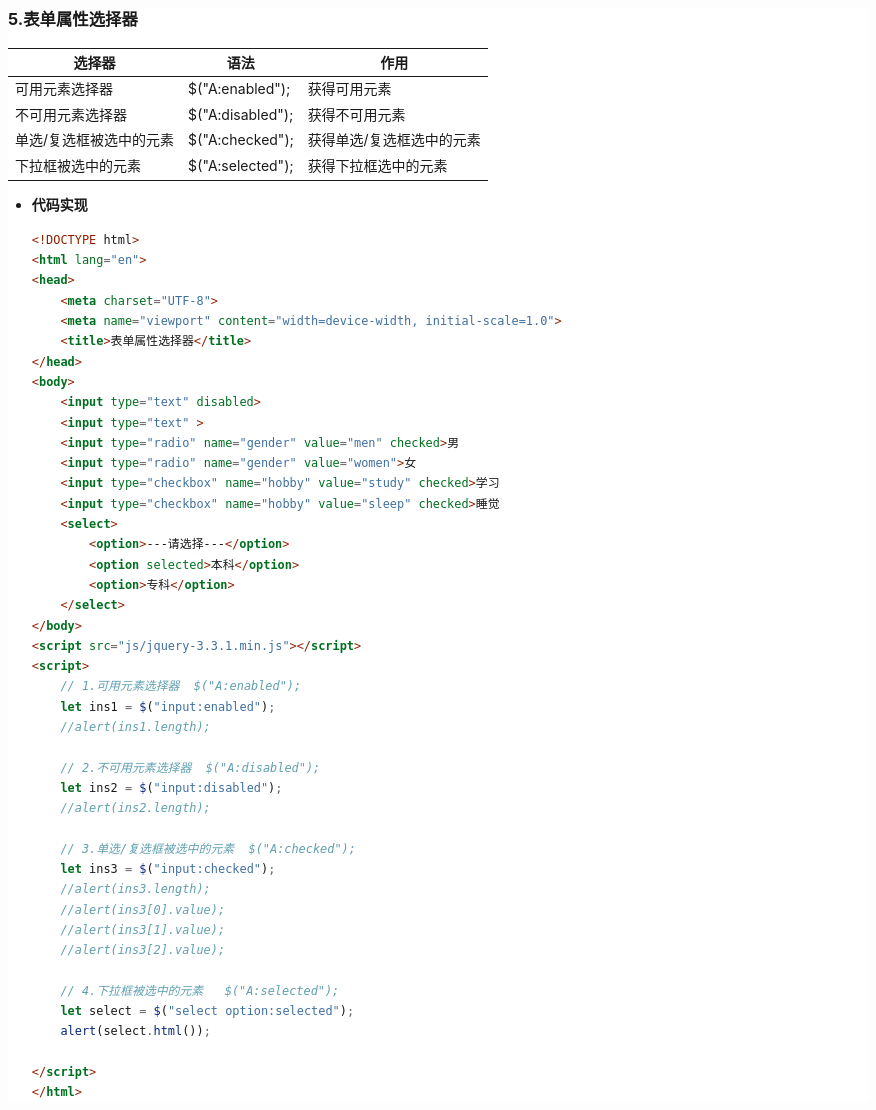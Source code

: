 ### 5.表单属性选择器

| 选择器                  | 语法             | 作用                      |
| ----------------------- | ---------------- | ------------------------- |
| 可用元素选择器          | $("A:enabled");  | 获得可用元素              |
| 不可用元素选择器        | $("A:disabled"); | 获得不可用元素            |
| 单选/复选框被选中的元素 | $("A:checked");  | 获得单选/复选框选中的元素 |
| 下拉框被选中的元素      | $("A:selected"); | 获得下拉框选中的元素      |

- **代码实现**

  ```html
  <!DOCTYPE html>
  <html lang="en">
  <head>
      <meta charset="UTF-8">
      <meta name="viewport" content="width=device-width, initial-scale=1.0">
      <title>表单属性选择器</title>
  </head>
  <body>
      <input type="text" disabled>
      <input type="text" >
      <input type="radio" name="gender" value="men" checked>男
      <input type="radio" name="gender" value="women">女
      <input type="checkbox" name="hobby" value="study" checked>学习
      <input type="checkbox" name="hobby" value="sleep" checked>睡觉
      <select>
          <option>---请选择---</option>
          <option selected>本科</option>
          <option>专科</option>
      </select>
  </body>
  <script src="js/jquery-3.3.1.min.js"></script>
  <script>
      // 1.可用元素选择器  $("A:enabled");
      let ins1 = $("input:enabled");
      //alert(ins1.length);
  
      // 2.不可用元素选择器  $("A:disabled");
      let ins2 = $("input:disabled");
      //alert(ins2.length);
  
      // 3.单选/复选框被选中的元素  $("A:checked");
      let ins3 = $("input:checked");
      //alert(ins3.length);
      //alert(ins3[0].value);
      //alert(ins3[1].value);
      //alert(ins3[2].value);
  
      // 4.下拉框被选中的元素   $("A:selected");
      let select = $("select option:selected");
      alert(select.html());
      
  </script>
  </html>
  ```
